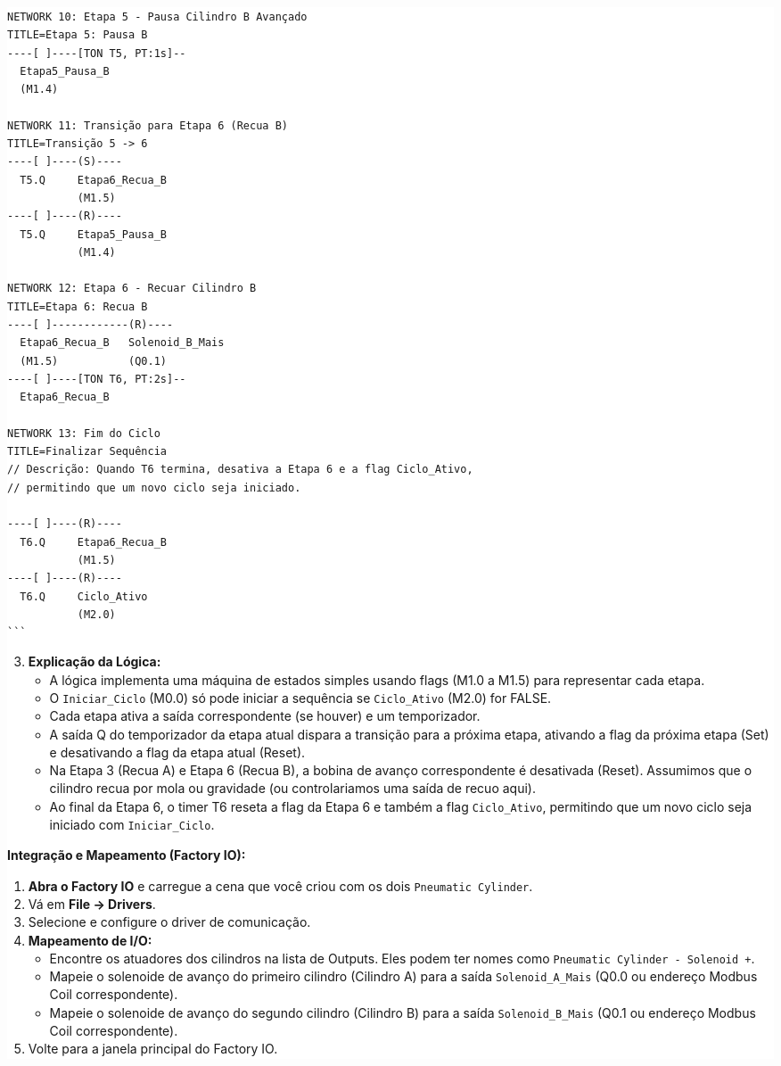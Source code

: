     NETWORK 10: Etapa 5 - Pausa Cilindro B Avançado
    TITLE=Etapa 5: Pausa B
    ----[ ]----[TON T5, PT:1s]--
      Etapa5_Pausa_B
      (M1.4)
    
    NETWORK 11: Transição para Etapa 6 (Recua B)
    TITLE=Transição 5 -> 6
    ----[ ]----(S)----
      T5.Q     Etapa6_Recua_B
               (M1.5)
    ----[ ]----(R)----
      T5.Q     Etapa5_Pausa_B
               (M1.4)
    
    NETWORK 12: Etapa 6 - Recuar Cilindro B
    TITLE=Etapa 6: Recua B
    ----[ ]------------(R)----
      Etapa6_Recua_B   Solenoid_B_Mais
      (M1.5)           (Q0.1)
    ----[ ]----[TON T6, PT:2s]--
      Etapa6_Recua_B
    
    NETWORK 13: Fim do Ciclo
    TITLE=Finalizar Sequência
    // Descrição: Quando T6 termina, desativa a Etapa 6 e a flag Ciclo_Ativo,
    // permitindo que um novo ciclo seja iniciado.
    
    ----[ ]----(R)----
      T6.Q     Etapa6_Recua_B
               (M1.5)
    ----[ ]----(R)----
      T6.Q     Ciclo_Ativo
               (M2.0)
    ```

3.  **Explicação da Lógica:**
    *   A lógica implementa uma máquina de estados simples usando flags (M1.0 a M1.5) para representar cada etapa.
    *   O `Iniciar_Ciclo` (M0.0) só pode iniciar a sequência se `Ciclo_Ativo` (M2.0) for FALSE.
    *   Cada etapa ativa a saída correspondente (se houver) e um temporizador.
    *   A saída Q do temporizador da etapa atual dispara a transição para a próxima etapa, ativando a flag da próxima etapa (Set) e desativando a flag da etapa atual (Reset).
    *   Na Etapa 3 (Recua A) e Etapa 6 (Recua B), a bobina de avanço correspondente é desativada (Reset). Assumimos que o cilindro recua por mola ou gravidade (ou controlariamos uma saída de recuo aqui).
    *   Ao final da Etapa 6, o timer T6 reseta a flag da Etapa 6 e também a flag `Ciclo_Ativo`, permitindo que um novo ciclo seja iniciado com `Iniciar_Ciclo`.

**Integração e Mapeamento (Factory IO):**

1.  **Abra o Factory IO** e carregue a cena que você criou com os dois `Pneumatic Cylinder`.
2.  Vá em **File -> Drivers**.
3.  Selecione e configure o driver de comunicação.
4.  **Mapeamento de I/O:**
    *   Encontre os atuadores dos cilindros na lista de Outputs. Eles podem ter nomes como `Pneumatic Cylinder - Solenoid +`.
    *   Mapeie o solenoide de avanço do primeiro cilindro (Cilindro A) para a saída `Solenoid_A_Mais` (Q0.0 ou endereço Modbus Coil correspondente).
    *   Mapeie o solenoide de avanço do segundo cilindro (Cilindro B) para a saída `Solenoid_B_Mais` (Q0.1 ou endereço Modbus Coil correspondente).
5.  Volte para a janela principal do Factory IO.
